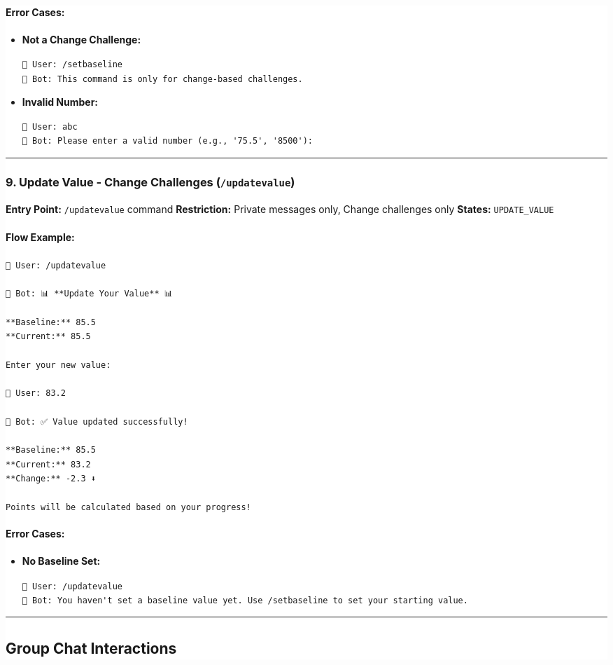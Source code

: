 #### Error Cases:
- **Not a Change Challenge:**
  ```
  👤 User: /setbaseline
  🤖 Bot: This command is only for change-based challenges.
  ```

- **Invalid Number:**
  ```
  👤 User: abc
  🤖 Bot: Please enter a valid number (e.g., '75.5', '8500'):
  ```

---

### 9. Update Value - Change Challenges (`/updatevalue`)

**Entry Point:** `/updatevalue` command
**Restriction:** Private messages only, Change challenges only
**States:** `UPDATE_VALUE`

#### Flow Example:
```
👤 User: /updatevalue

🤖 Bot: 📊 **Update Your Value** 📊

**Baseline:** 85.5
**Current:** 85.5

Enter your new value:

👤 User: 83.2

🤖 Bot: ✅ Value updated successfully!

**Baseline:** 85.5
**Current:** 83.2
**Change:** -2.3 ⬇️

Points will be calculated based on your progress!
```

#### Error Cases:
- **No Baseline Set:**
  ```
  👤 User: /updatevalue
  🤖 Bot: You haven't set a baseline value yet. Use /setbaseline to set your starting value.
  ```

---

## Group Chat Interactions
